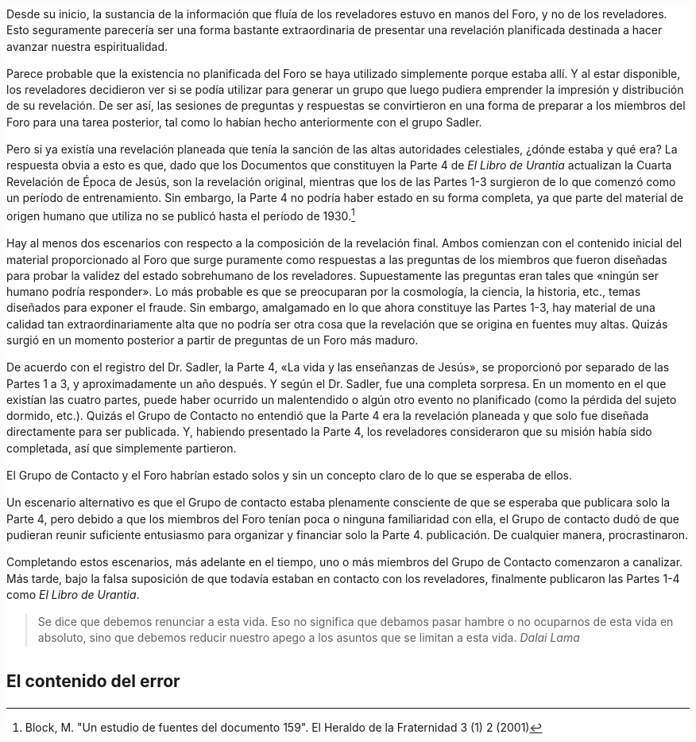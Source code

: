 Desde su inicio, la sustancia de la información que fluía de los reveladores estuvo en manos del Foro, y no de los reveladores. Esto seguramente parecería ser una forma bastante extraordinaria de presentar una revelación planificada destinada a hacer avanzar nuestra espiritualidad.

Parece probable que la existencia no planificada del Foro se haya utilizado simplemente porque estaba allí. Y al estar disponible, los reveladores decidieron ver si se podía utilizar para generar un grupo que luego pudiera emprender la impresión y distribución de su revelación. De ser así, las sesiones de preguntas y respuestas se convirtieron en una forma de preparar a los miembros del Foro para una tarea posterior, tal como lo habían hecho anteriormente con el grupo Sadler.

Pero si ya existía una revelación planeada que tenía la sanción de las altas autoridades celestiales, ¿dónde estaba y qué era? La respuesta obvia a esto es que, dado que los Documentos que constituyen la Parte 4 de _El Libro de Urantia_ actualizan la Cuarta Revelación de Época de Jesús, son la revelación original, mientras que los de las Partes 1-3 surgieron de lo que comenzó como un período de entrenamiento. Sin embargo, la Parte 4 no podría haber estado en su forma completa, ya que parte del material de origen humano que utiliza no se publicó hasta el período de 1930.[^3]

Hay al menos dos escenarios con respecto a la composición de la revelación final. Ambos comienzan con el contenido inicial del material proporcionado al Foro que surge puramente como respuestas a las preguntas de los miembros que fueron diseñadas para probar la validez del estado sobrehumano de los reveladores. Supuestamente las preguntas eran tales que «ningún ser humano podría responder». Lo más probable es que se preocuparan por la cosmología, la ciencia, la historia, etc., temas diseñados para exponer el fraude. Sin embargo, amalgamado en lo que ahora constituye las Partes 1-3, hay material de una calidad tan extraordinariamente alta que no podría ser otra cosa que la revelación que se origina en fuentes muy altas. Quizás surgió en un momento posterior a partir de preguntas de un Foro más maduro.

De acuerdo con el registro del Dr. Sadler, la Parte 4, «La vida y las enseñanzas de Jesús», se proporcionó por separado de las Partes 1 a 3, y aproximadamente un año después. Y según el Dr. Sadler, fue una completa sorpresa. En un momento en el que existían las cuatro partes, puede haber ocurrido un malentendido o algún otro evento no planificado (como la pérdida del sujeto dormido, etc.). Quizás el Grupo de Contacto no entendió que la Parte 4 era la revelación planeada y que solo fue diseñada directamente para ser publicada. Y, habiendo presentado la Parte 4, los reveladores consideraron que su misión había sido completada, así que simplemente partieron.

El Grupo de Contacto y el Foro habrían estado solos y sin un concepto claro de lo que se esperaba de ellos.

Un escenario alternativo es que el Grupo de contacto estaba plenamente consciente de que se esperaba que publicara solo la Parte 4, pero debido a que los miembros del Foro tenían poca o ninguna familiaridad con ella, el Grupo de contacto dudó de que pudieran reunir suficiente entusiasmo para organizar y financiar solo la Parte 4. publicación. De cualquier manera, procrastinaron.

Completando estos escenarios, más adelante en el tiempo, uno o más miembros del Grupo de Contacto comenzaron a canalizar. Más tarde, bajo la falsa suposición de que todavía estaban en contacto con los reveladores, finalmente publicaron las Partes 1-4 como _El Libro de Urantia_.

> Se dice que debemos renunciar a esta vida. Eso no significa que debamos pasar hambre o no ocuparnos de esta vida en absoluto, sino que debemos reducir nuestro apego a los asuntos que se limitan a esta vida.
> _Dalai Lama_

## El contenido del error


[^1]: Borg, Marcus J. "Jesús: una nueva visión". (Harper San Francisco, 1987)
[^2]: Dr. Sadler, "La historia del movimiento Urantia".
[^3]: Block, M. "Un estudio de fuentes del documento 159". El Heraldo de la Fraternidad 3 (1) 2 (2001)
[^4]: Houston Smith, "Las religiones del hombre". (Harper y Row, 1958)
[^5]: Estudio del Departamento de Educación de EE. UU. publicado en Scientific American 285 (4) 15 (2001)